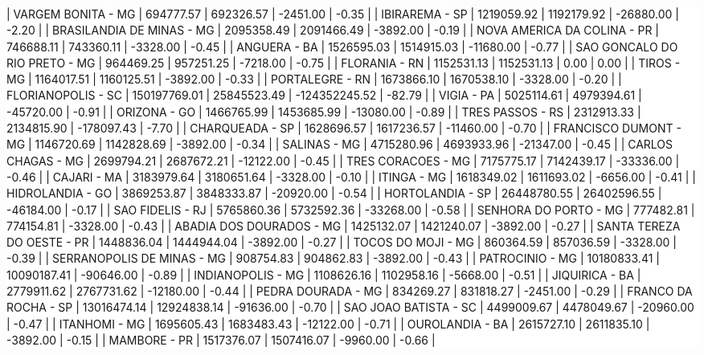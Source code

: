 | VARGEM BONITA - MG | 694777.57 | 692326.57 | -2451.00 | -0.35 |
| IBIRAREMA - SP | 1219059.92 | 1192179.92 | -26880.00 | -2.20 |
| BRASILANDIA DE MINAS - MG | 2095358.49 | 2091466.49 | -3892.00 | -0.19 |
| NOVA AMERICA DA COLINA - PR | 746688.11 | 743360.11 | -3328.00 | -0.45 |
| ANGUERA - BA | 1526595.03 | 1514915.03 | -11680.00 | -0.77 |
| SAO GONCALO DO RIO PRETO - MG | 964469.25 | 957251.25 | -7218.00 | -0.75 |
| FLORANIA - RN | 1152531.13 | 1152531.13 | 0.00 | 0.00 |
| TIROS - MG | 1164017.51 | 1160125.51 | -3892.00 | -0.33 |
| PORTALEGRE - RN | 1673866.10 | 1670538.10 | -3328.00 | -0.20 |
| FLORIANOPOLIS - SC | 150197769.01 | 25845523.49 | -124352245.52 | -82.79 |
| VIGIA - PA | 5025114.61 | 4979394.61 | -45720.00 | -0.91 |
| ORIZONA - GO | 1466765.99 | 1453685.99 | -13080.00 | -0.89 |
| TRES PASSOS - RS | 2312913.33 | 2134815.90 | -178097.43 | -7.70 |
| CHARQUEADA - SP | 1628696.57 | 1617236.57 | -11460.00 | -0.70 |
| FRANCISCO DUMONT - MG | 1146720.69 | 1142828.69 | -3892.00 | -0.34 |
| SALINAS - MG | 4715280.96 | 4693933.96 | -21347.00 | -0.45 |
| CARLOS CHAGAS - MG | 2699794.21 | 2687672.21 | -12122.00 | -0.45 |
| TRES CORACOES - MG | 7175775.17 | 7142439.17 | -33336.00 | -0.46 |
| CAJARI - MA | 3183979.64 | 3180651.64 | -3328.00 | -0.10 |
| ITINGA - MG | 1618349.02 | 1611693.02 | -6656.00 | -0.41 |
| HIDROLANDIA - GO | 3869253.87 | 3848333.87 | -20920.00 | -0.54 |
| HORTOLANDIA - SP | 26448780.55 | 26402596.55 | -46184.00 | -0.17 |
| SAO FIDELIS - RJ | 5765860.36 | 5732592.36 | -33268.00 | -0.58 |
| SENHORA DO PORTO - MG | 777482.81 | 774154.81 | -3328.00 | -0.43 |
| ABADIA DOS DOURADOS - MG | 1425132.07 | 1421240.07 | -3892.00 | -0.27 |
| SANTA TEREZA DO OESTE - PR | 1448836.04 | 1444944.04 | -3892.00 | -0.27 |
| TOCOS DO MOJI - MG | 860364.59 | 857036.59 | -3328.00 | -0.39 |
| SERRANOPOLIS DE MINAS - MG | 908754.83 | 904862.83 | -3892.00 | -0.43 |
| PATROCINIO - MG | 10180833.41 | 10090187.41 | -90646.00 | -0.89 |
| INDIANOPOLIS - MG | 1108626.16 | 1102958.16 | -5668.00 | -0.51 |
| JIQUIRICA - BA | 2779911.62 | 2767731.62 | -12180.00 | -0.44 |
| PEDRA DOURADA - MG | 834269.27 | 831818.27 | -2451.00 | -0.29 |
| FRANCO DA ROCHA - SP | 13016474.14 | 12924838.14 | -91636.00 | -0.70 |
| SAO JOAO BATISTA - SC | 4499009.67 | 4478049.67 | -20960.00 | -0.47 |
| ITANHOMI - MG | 1695605.43 | 1683483.43 | -12122.00 | -0.71 |
| OUROLANDIA - BA | 2615727.10 | 2611835.10 | -3892.00 | -0.15 |
| MAMBORE - PR | 1517376.07 | 1507416.07 | -9960.00 | -0.66 |